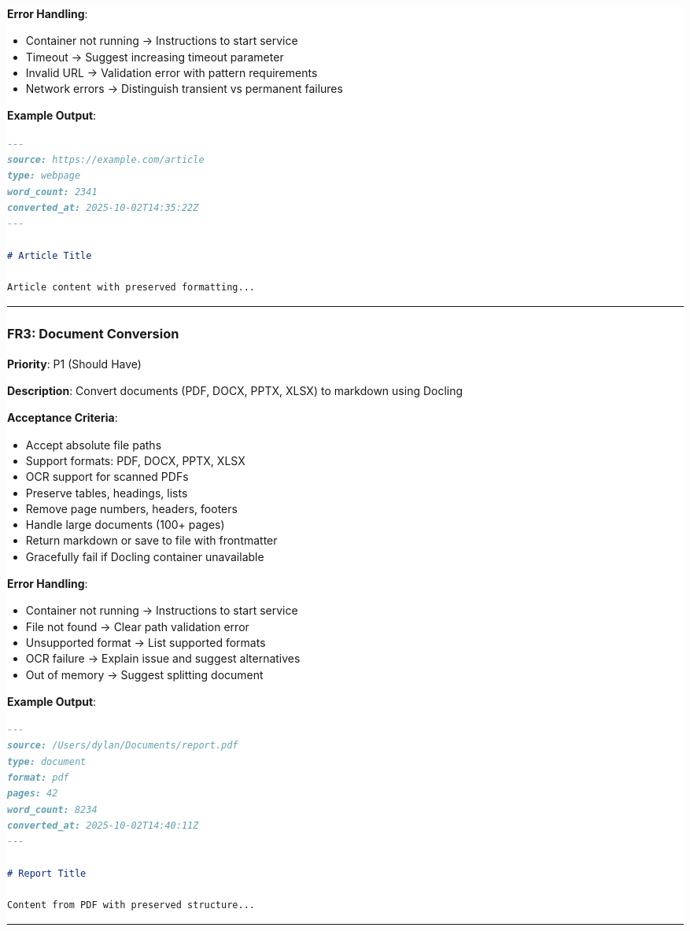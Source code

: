 **Error Handling**:
- Container not running → Instructions to start service
- Timeout → Suggest increasing timeout parameter
- Invalid URL → Validation error with pattern requirements
- Network errors → Distinguish transient vs permanent failures

**Example Output**:
```markdown
---
source: https://example.com/article
type: webpage
word_count: 2341
converted_at: 2025-10-02T14:35:22Z
---

# Article Title

Article content with preserved formatting...
```

---

### FR3: Document Conversion
**Priority**: P1 (Should Have)

**Description**: Convert documents (PDF, DOCX, PPTX, XLSX) to markdown using Docling

**Acceptance Criteria**:
- Accept absolute file paths
- Support formats: PDF, DOCX, PPTX, XLSX
- OCR support for scanned PDFs
- Preserve tables, headings, lists
- Remove page numbers, headers, footers
- Handle large documents (100+ pages)
- Return markdown or save to file with frontmatter
- Gracefully fail if Docling container unavailable

**Error Handling**:
- Container not running → Instructions to start service
- File not found → Clear path validation error
- Unsupported format → List supported formats
- OCR failure → Explain issue and suggest alternatives
- Out of memory → Suggest splitting document

**Example Output**:
```markdown
---
source: /Users/dylan/Documents/report.pdf
type: document
format: pdf
pages: 42
word_count: 8234
converted_at: 2025-10-02T14:40:11Z
---

# Report Title

Content from PDF with preserved structure...
```

---